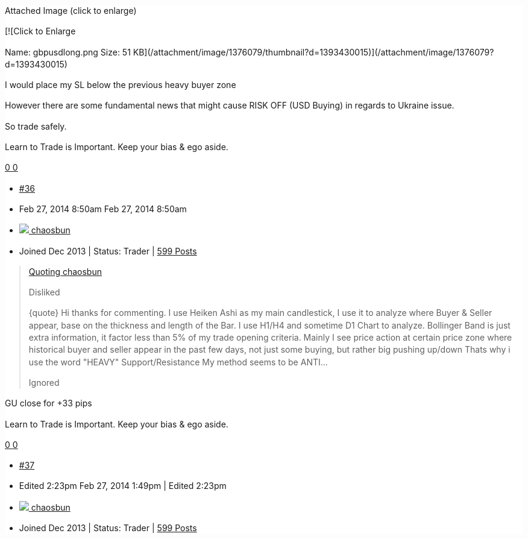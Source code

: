 Attached Image (click to enlarge)

[![Click to Enlarge

Name: gbpusdlong.png
Size: 51 KB](/attachment/image/1376079/thumbnail?d=1393430015)](/attachment/image/1376079?d=1393430015)   

  
  
I would place my SL below the previous heavy buyer zone  
  
  
  
However there are some fundamental news that might cause RISK OFF (USD Buying) in regards to Ukraine issue.   
  
So trade safely. 

Learn to Trade is Important. Keep your bias & ego aside.

[0 ](javascript:void\(0\);) [0 ](javascript:void\(0\);)

  * [#36](/thread/post/7306695#post7306695 "Post Permalink")

  * Feb 27, 2014 8:50am  Feb 27, 2014 8:50am 

  * [![](https://assets.faireconomy.media/nfs/customavatars/thumbs/medium/avatar359564_1.gif) chaosbun](chaosbun)

  * Joined Dec 2013 | Status: Trader | [599 Posts](/search?do=process&provider=Member&searchuser=359564)

> [Quoting chaosbun](/thread/post/7305666#post7305666 "View Quoted Post")
> 
> Disliked
> 
> {quote} Hi thanks for commenting. I use Heiken Ashi as my main candlestick, I use it to analyze where Buyer & Seller appear, base on the thickness and length of the Bar. I use H1/H4 and sometime D1 Chart to analyze. Bollinger Band is just extra information, it factor less than 5% of my trade opening criteria. Mainly I see price action at certain price zone where historical buyer and seller appear in the past few days, not just some buying, but rather big pushing up/down Thats why i use the word "HEAVY" Support/Resistance My method seems to be ANTI...
> 
> Ignored

GU close for +33 pips 

Learn to Trade is Important. Keep your bias & ego aside.

[0 ](javascript:void\(0\);) [0 ](javascript:void\(0\);)

  * [#37](/thread/post/7307055#post7307055 "Post Permalink")

  * Edited 2:23pm  Feb 27, 2014 1:49pm | Edited 2:23pm 

  * [![](https://assets.faireconomy.media/nfs/customavatars/thumbs/medium/avatar359564_1.gif) chaosbun](chaosbun)

  * Joined Dec 2013 | Status: Trader | [599 Posts](/search?do=process&provider=Member&searchuser=359564)
